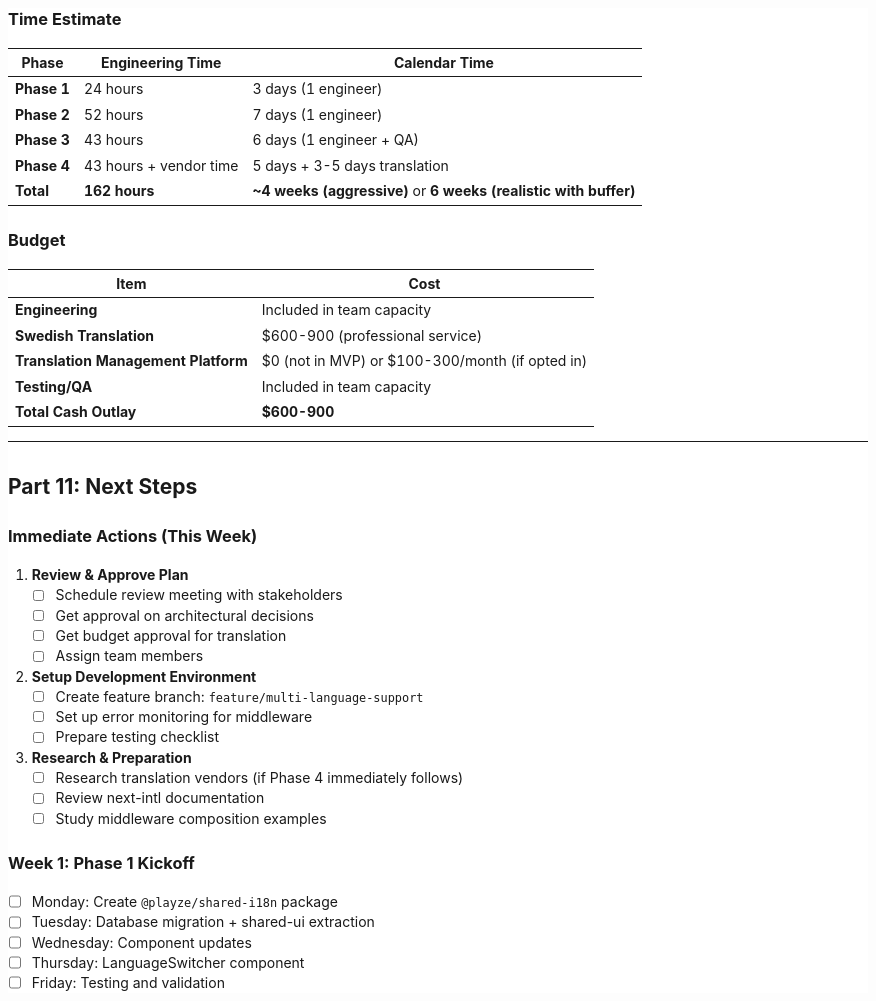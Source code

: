 ### Time Estimate

| Phase | Engineering Time | Calendar Time |
|-------|-----------------|---------------|
| **Phase 1** | 24 hours | 3 days (1 engineer) |
| **Phase 2** | 52 hours | 7 days (1 engineer) |
| **Phase 3** | 43 hours | 6 days (1 engineer + QA) |
| **Phase 4** | 43 hours + vendor time | 5 days + 3-5 days translation |
| **Total** | **162 hours** | **~4 weeks (aggressive)** or **6 weeks (realistic with buffer)** |

### Budget

| Item | Cost |
|------|------|
| **Engineering** | Included in team capacity |
| **Swedish Translation** | $600-900 (professional service) |
| **Translation Management Platform** | $0 (not in MVP) or $100-300/month (if opted in) |
| **Testing/QA** | Included in team capacity |
| **Total Cash Outlay** | **$600-900** |

---

## Part 11: Next Steps

### Immediate Actions (This Week)

1. **Review & Approve Plan**
   - [ ] Schedule review meeting with stakeholders
   - [ ] Get approval on architectural decisions
   - [ ] Get budget approval for translation
   - [ ] Assign team members

2. **Setup Development Environment**
   - [ ] Create feature branch: `feature/multi-language-support`
   - [ ] Set up error monitoring for middleware
   - [ ] Prepare testing checklist

3. **Research & Preparation**
   - [ ] Research translation vendors (if Phase 4 immediately follows)
   - [ ] Review next-intl documentation
   - [ ] Study middleware composition examples

### Week 1: Phase 1 Kickoff

- [ ] Monday: Create `@playze/shared-i18n` package
- [ ] Tuesday: Database migration + shared-ui extraction
- [ ] Wednesday: Component updates
- [ ] Thursday: LanguageSwitcher component
- [ ] Friday: Testing and validation
